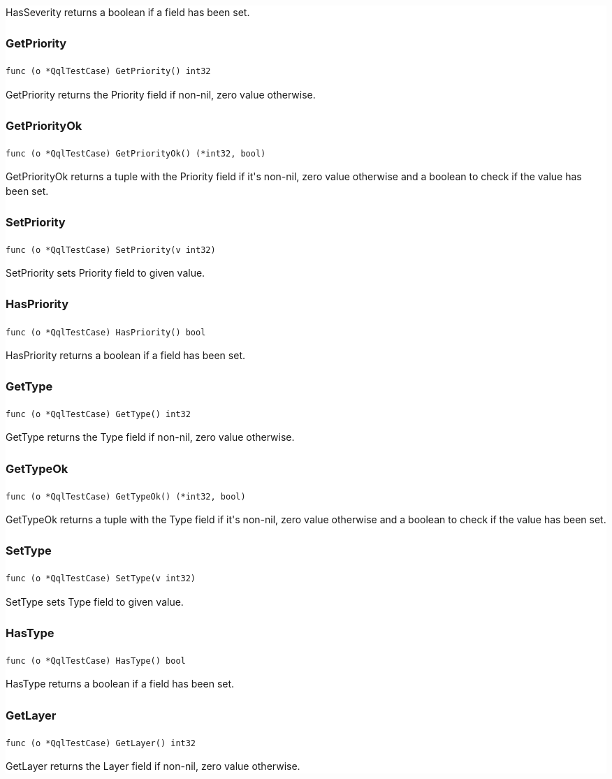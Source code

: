 HasSeverity returns a boolean if a field has been set.

### GetPriority

`func (o *QqlTestCase) GetPriority() int32`

GetPriority returns the Priority field if non-nil, zero value otherwise.

### GetPriorityOk

`func (o *QqlTestCase) GetPriorityOk() (*int32, bool)`

GetPriorityOk returns a tuple with the Priority field if it's non-nil, zero value otherwise
and a boolean to check if the value has been set.

### SetPriority

`func (o *QqlTestCase) SetPriority(v int32)`

SetPriority sets Priority field to given value.

### HasPriority

`func (o *QqlTestCase) HasPriority() bool`

HasPriority returns a boolean if a field has been set.

### GetType

`func (o *QqlTestCase) GetType() int32`

GetType returns the Type field if non-nil, zero value otherwise.

### GetTypeOk

`func (o *QqlTestCase) GetTypeOk() (*int32, bool)`

GetTypeOk returns a tuple with the Type field if it's non-nil, zero value otherwise
and a boolean to check if the value has been set.

### SetType

`func (o *QqlTestCase) SetType(v int32)`

SetType sets Type field to given value.

### HasType

`func (o *QqlTestCase) HasType() bool`

HasType returns a boolean if a field has been set.

### GetLayer

`func (o *QqlTestCase) GetLayer() int32`

GetLayer returns the Layer field if non-nil, zero value otherwise.
